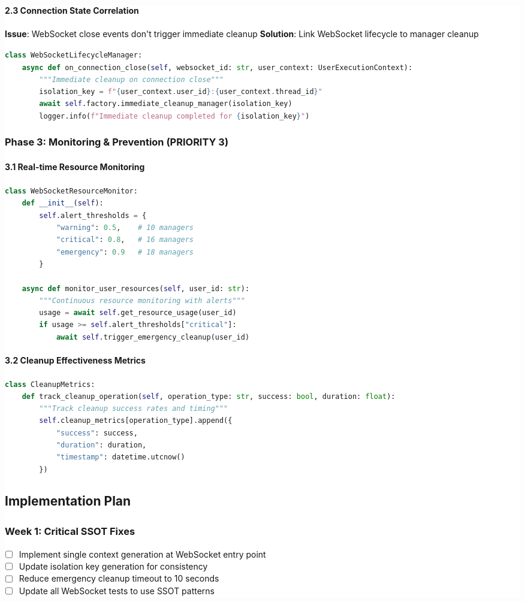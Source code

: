 #### 2.3 Connection State Correlation
**Issue**: WebSocket close events don't trigger immediate cleanup
**Solution**: Link WebSocket lifecycle to manager cleanup

```python
class WebSocketLifecycleManager:
    async def on_connection_close(self, websocket_id: str, user_context: UserExecutionContext):
        """Immediate cleanup on connection close"""
        isolation_key = f"{user_context.user_id}:{user_context.thread_id}"
        await self.factory.immediate_cleanup_manager(isolation_key)
        logger.info(f"Immediate cleanup completed for {isolation_key}")
```

### Phase 3: Monitoring & Prevention (PRIORITY 3)

#### 3.1 Real-time Resource Monitoring
```python
class WebSocketResourceMonitor:
    def __init__(self):
        self.alert_thresholds = {
            "warning": 0.5,    # 10 managers
            "critical": 0.8,   # 16 managers
            "emergency": 0.9   # 18 managers
        }
        
    async def monitor_user_resources(self, user_id: str):
        """Continuous resource monitoring with alerts"""
        usage = await self.get_resource_usage(user_id)
        if usage >= self.alert_thresholds["critical"]:
            await self.trigger_emergency_cleanup(user_id)
```

#### 3.2 Cleanup Effectiveness Metrics
```python
class CleanupMetrics:
    def track_cleanup_operation(self, operation_type: str, success: bool, duration: float):
        """Track cleanup success rates and timing"""
        self.cleanup_metrics[operation_type].append({
            "success": success,
            "duration": duration,
            "timestamp": datetime.utcnow()
        })
```

## Implementation Plan

### Week 1: Critical SSOT Fixes
- [ ] Implement single context generation at WebSocket entry point
- [ ] Update isolation key generation for consistency
- [ ] Reduce emergency cleanup timeout to 10 seconds
- [ ] Update all WebSocket tests to use SSOT patterns

